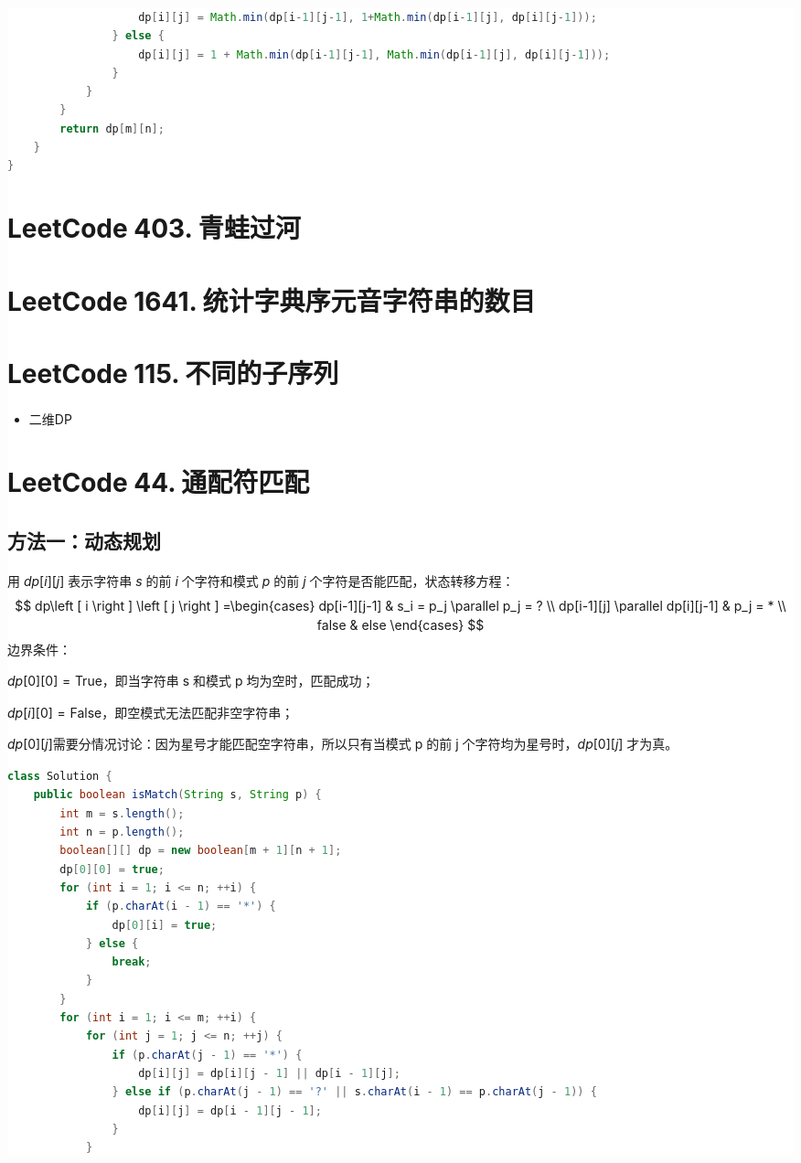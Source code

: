 ```java
                    dp[i][j] = Math.min(dp[i-1][j-1], 1+Math.min(dp[i-1][j], dp[i][j-1]));
                } else {
                    dp[i][j] = 1 + Math.min(dp[i-1][j-1], Math.min(dp[i-1][j], dp[i][j-1]));
                }
            }
        }
        return dp[m][n];
    }
}
```

# LeetCode 403. 青蛙过河

# LeetCode 1641. 统计字典序元音字符串的数目

# LeetCode 115. 不同的子序列

- 二维DP

# LeetCode 44. 通配符匹配

## 方法一：动态规划

用 $\textit{dp}[i][j]$ 表示字符串 $s$ 的前 $i$ 个字符和模式 $p$ 的前 $j$ 个字符是否能匹配，状态转移方程：
$$
dp\left [ i \right ] \left [ j \right ] =\begin{cases}
dp[i-1][j-1]  & s_i = p_j \parallel   p_j = ? \\
 dp[i-1][j] \parallel   dp[i][j-1] & p_j = * \\
 false & else
\end{cases}
$$
边界条件：

$\textit{dp}[0][0] = \text{True}$，即当字符串 s 和模式 p 均为空时，匹配成功；

$\textit{dp}[i][0] = \text{False}$，即空模式无法匹配非空字符串；

$\textit{dp}[0][j]$需要分情况讨论：因为星号才能匹配空字符串，所以只有当模式 p 的前 j 个字符均为星号时，$\textit{dp}[0][j]$ 才为真。

```java
class Solution {
    public boolean isMatch(String s, String p) {
        int m = s.length();
        int n = p.length();
        boolean[][] dp = new boolean[m + 1][n + 1];
        dp[0][0] = true;
        for (int i = 1; i <= n; ++i) {
            if (p.charAt(i - 1) == '*') {
                dp[0][i] = true;
            } else {
                break;
            }
        }
        for (int i = 1; i <= m; ++i) {
            for (int j = 1; j <= n; ++j) {
                if (p.charAt(j - 1) == '*') {
                    dp[i][j] = dp[i][j - 1] || dp[i - 1][j];
                } else if (p.charAt(j - 1) == '?' || s.charAt(i - 1) == p.charAt(j - 1)) {
                    dp[i][j] = dp[i - 1][j - 1];
                }
            }
```